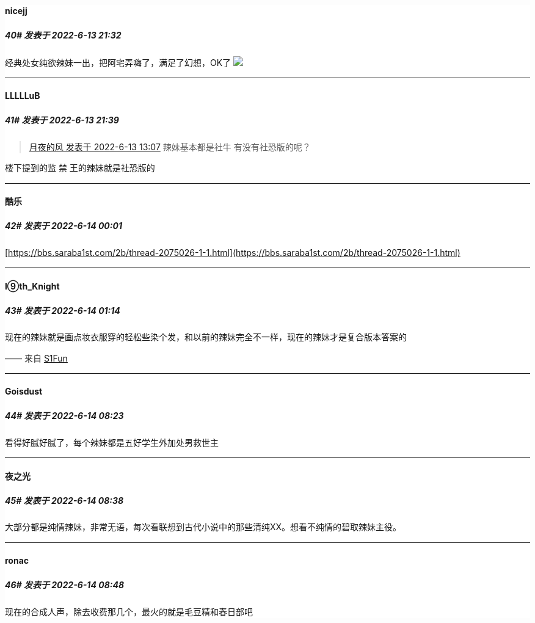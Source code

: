 ####  nicejj  
##### 40#       发表于 2022-6-13 21:32

经典处女纯欲辣妹一出，把阿宅弄嗨了，满足了幻想，OK了
<img src="https://s3.bmp.ovh/imgs/2022/06/13/65b940055dd63528.webp" referrerpolicy="no-referrer">

*****

####  LLLLLuB  
##### 41#       发表于 2022-6-13 21:39

<blockquote><a href="httphttps://bbs.saraba1st.com/2b/forum.php?mod=redirect&amp;goto=findpost&amp;pid=56248402&amp;ptid=2075329" target="_blank">月夜的风 发表于 2022-6-13 13:07</a>
辣妹基本都是社牛 有没有社恐版的呢？</blockquote>
楼下提到的监 禁 王的辣妹就是社恐版的

*****

####  酷乐  
##### 42#       发表于 2022-6-14 00:01

[https://bbs.saraba1st.com/2b/thread-2075026-1-1.html](https://bbs.saraba1st.com/2b/thread-2075026-1-1.html)

*****

####  l⑨th_Knight  
##### 43#       发表于 2022-6-14 01:14

现在的辣妹就是画点妆衣服穿的轻松些染个发，和以前的辣妹完全不一样，现在的辣妹才是复合版本答案的

—— 来自 [S1Fun](https://s1fun.koalcat.com)

*****

####  Goisdust  
##### 44#       发表于 2022-6-14 08:23

看得好腻好腻了，每个辣妹都是五好学生外加处男救世主

*****

####  夜之光  
##### 45#       发表于 2022-6-14 08:38

大部分都是纯情辣妹，非常无语，每次看联想到古代小说中的那些清纯XX。想看不纯情的碧取辣妹主役。

*****

####  ronac  
##### 46#       发表于 2022-6-14 08:48

现在的合成人声，除去收费那几个，最火的就是毛豆精和春日部吧
